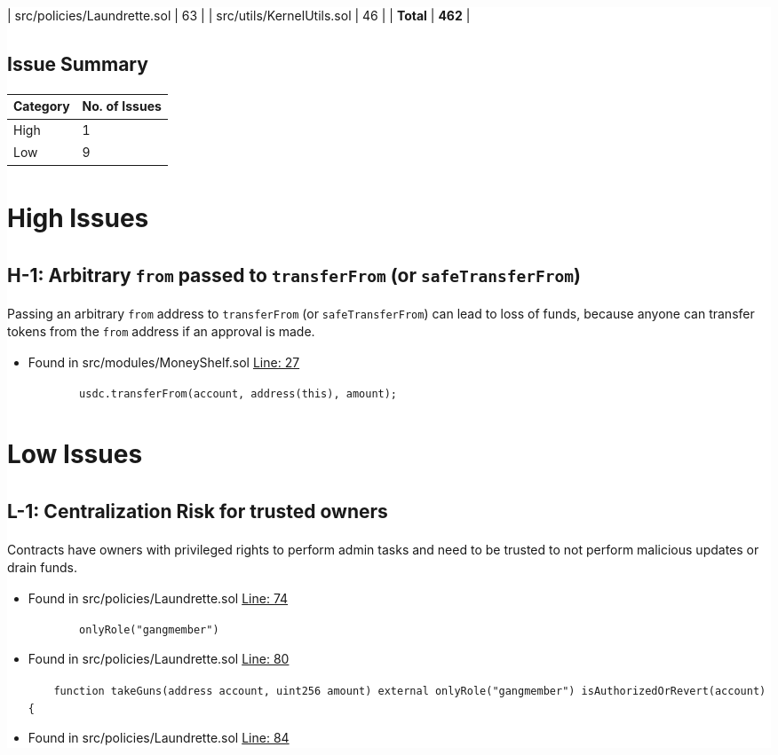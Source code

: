 | src/policies/Laundrette.sol | 63 |
| src/utils/KernelUtils.sol | 46 |
| **Total** | **462** |


## Issue Summary

| Category | No. of Issues |
| --- | --- |
| High | 1 |
| Low | 9 |


# High Issues

## H-1: Arbitrary `from` passed to `transferFrom` (or `safeTransferFrom`)

Passing an arbitrary `from` address to `transferFrom` (or `safeTransferFrom`) can lead to loss of funds, because anyone can transfer tokens from the `from` address if an approval is made.  

- Found in src/modules/MoneyShelf.sol [Line: 27](src/modules/MoneyShelf.sol#L27)

	```solidity
	        usdc.transferFrom(account, address(this), amount);
	```



# Low Issues

## L-1: Centralization Risk for trusted owners

Contracts have owners with privileged rights to perform admin tasks and need to be trusted to not perform malicious updates or drain funds.

- Found in src/policies/Laundrette.sol [Line: 74](src/policies/Laundrette.sol#L74)

	```solidity
	        onlyRole("gangmember")
	```

- Found in src/policies/Laundrette.sol [Line: 80](src/policies/Laundrette.sol#L80)

	```solidity
	    function takeGuns(address account, uint256 amount) external onlyRole("gangmember") isAuthorizedOrRevert(account) {
	```

- Found in src/policies/Laundrette.sol [Line: 84](src/policies/Laundrette.sol#L84)
